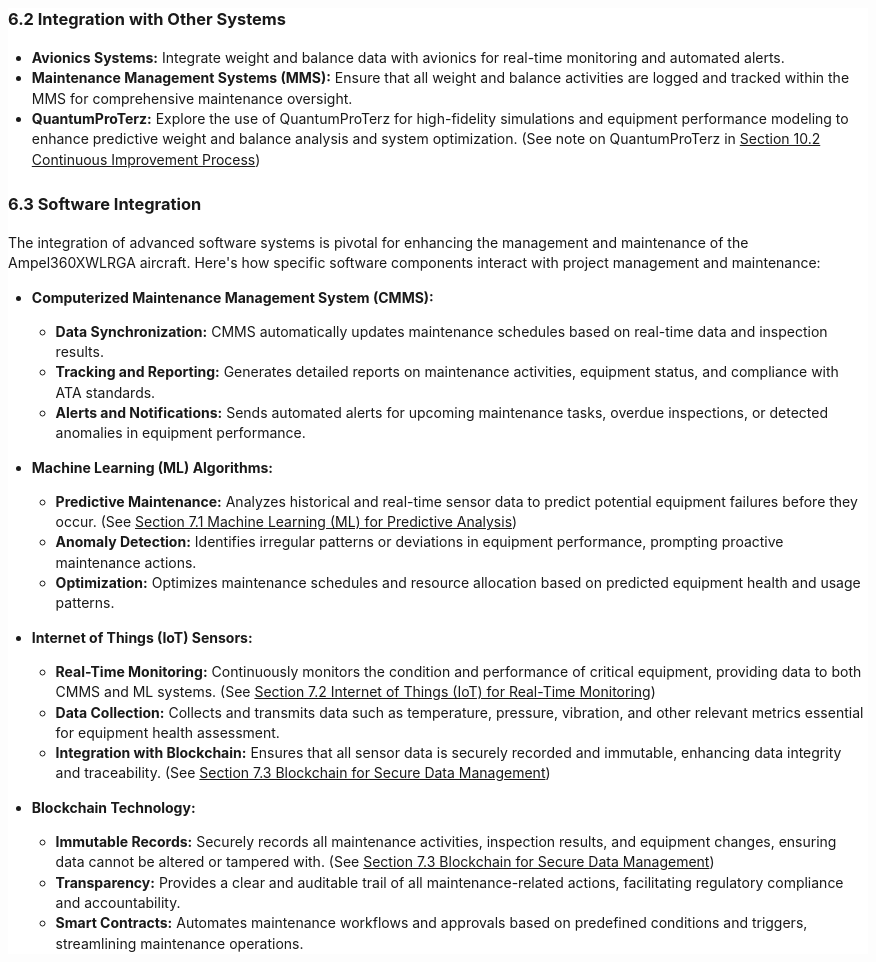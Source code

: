 ### 6.2 Integration with Other Systems

- **Avionics Systems:** Integrate weight and balance data with avionics for real-time monitoring and automated alerts.
- **Maintenance Management Systems (MMS):** Ensure that all weight and balance activities are logged and tracked within the MMS for comprehensive maintenance oversight.
- **QuantumProTerz:** Explore the use of QuantumProTerz for high-fidelity simulations and equipment performance modeling to enhance predictive weight and balance analysis and system optimization. (See note on QuantumProTerz in [Section 10.2 Continuous Improvement Process](#102-continuous-improvement-process))

### 6.3 Software Integration

The integration of advanced software systems is pivotal for enhancing the management and maintenance of the Ampel360XWLRGA aircraft. Here's how specific software components interact with project management and maintenance:

- **Computerized Maintenance Management System (CMMS):**
    - **Data Synchronization:** CMMS automatically updates maintenance schedules based on real-time data and inspection results.
    - **Tracking and Reporting:** Generates detailed reports on maintenance activities, equipment status, and compliance with ATA standards.
    - **Alerts and Notifications:** Sends automated alerts for upcoming maintenance tasks, overdue inspections, or detected anomalies in equipment performance.
  
- **Machine Learning (ML) Algorithms:**
    - **Predictive Maintenance:** Analyzes historical and real-time sensor data to predict potential equipment failures before they occur. (See [Section 7.1 Machine Learning (ML) for Predictive Analysis](#71-machine-learning-ml-for-predictive-analysis))
    - **Anomaly Detection:** Identifies irregular patterns or deviations in equipment performance, prompting proactive maintenance actions.
    - **Optimization:** Optimizes maintenance schedules and resource allocation based on predicted equipment health and usage patterns.
  
- **Internet of Things (IoT) Sensors:**
    - **Real-Time Monitoring:** Continuously monitors the condition and performance of critical equipment, providing data to both CMMS and ML systems. (See [Section 7.2 Internet of Things (IoT) for Real-Time Monitoring](#72-internet-of-things-iot-for-real-time-monitoring))
    - **Data Collection:** Collects and transmits data such as temperature, pressure, vibration, and other relevant metrics essential for equipment health assessment.
    - **Integration with Blockchain:** Ensures that all sensor data is securely recorded and immutable, enhancing data integrity and traceability. (See [Section 7.3 Blockchain for Secure Data Management](#73-blockchain-for-secure-data-management))
  
- **Blockchain Technology:**
    - **Immutable Records:** Securely records all maintenance activities, inspection results, and equipment changes, ensuring data cannot be altered or tampered with. (See [Section 7.3 Blockchain for Secure Data Management](#73-blockchain-for-secure-data-management))
    - **Transparency:** Provides a clear and auditable trail of all maintenance-related actions, facilitating regulatory compliance and accountability.
    - **Smart Contracts:** Automates maintenance workflows and approvals based on predefined conditions and triggers, streamlining maintenance operations.
  